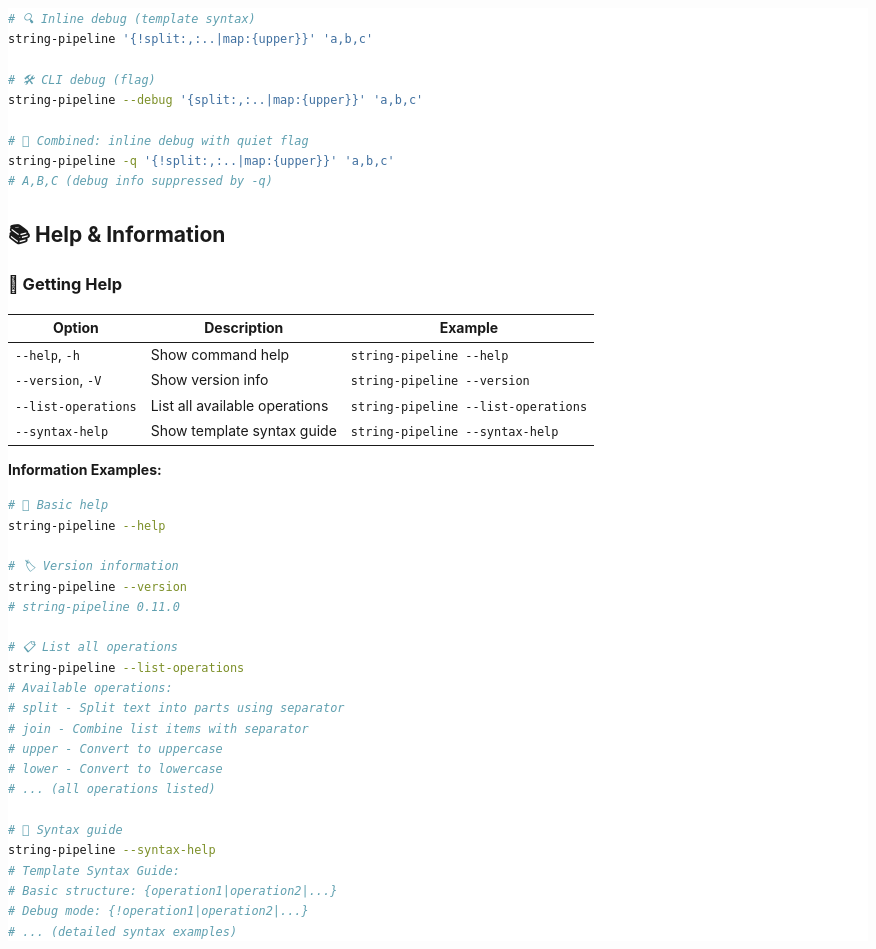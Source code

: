 ```bash
# 🔍 Inline debug (template syntax)
string-pipeline '{!split:,:..|map:{upper}}' 'a,b,c'

# 🛠️ CLI debug (flag)
string-pipeline --debug '{split:,:..|map:{upper}}' 'a,b,c'

# 🤫 Combined: inline debug with quiet flag
string-pipeline -q '{!split:,:..|map:{upper}}' 'a,b,c'
# A,B,C (debug info suppressed by -q)
```

## 📚 Help & Information

### 📖 Getting Help

| Option | Description | Example |
|--------|-------------|---------|
| `--help`, `-h` | Show command help | `string-pipeline --help` |
| `--version`, `-V` | Show version info | `string-pipeline --version` |
| `--list-operations` | List all available operations | `string-pipeline --list-operations` |
| `--syntax-help` | Show template syntax guide | `string-pipeline --syntax-help` |

**Information Examples:**

```bash
# 📖 Basic help
string-pipeline --help

# 🏷️ Version information
string-pipeline --version
# string-pipeline 0.11.0

# 📋 List all operations
string-pipeline --list-operations
# Available operations:
# split - Split text into parts using separator
# join - Combine list items with separator
# upper - Convert to uppercase
# lower - Convert to lowercase
# ... (all operations listed)

# 📝 Syntax guide
string-pipeline --syntax-help
# Template Syntax Guide:
# Basic structure: {operation1|operation2|...}
# Debug mode: {!operation1|operation2|...}
# ... (detailed syntax examples)
```
